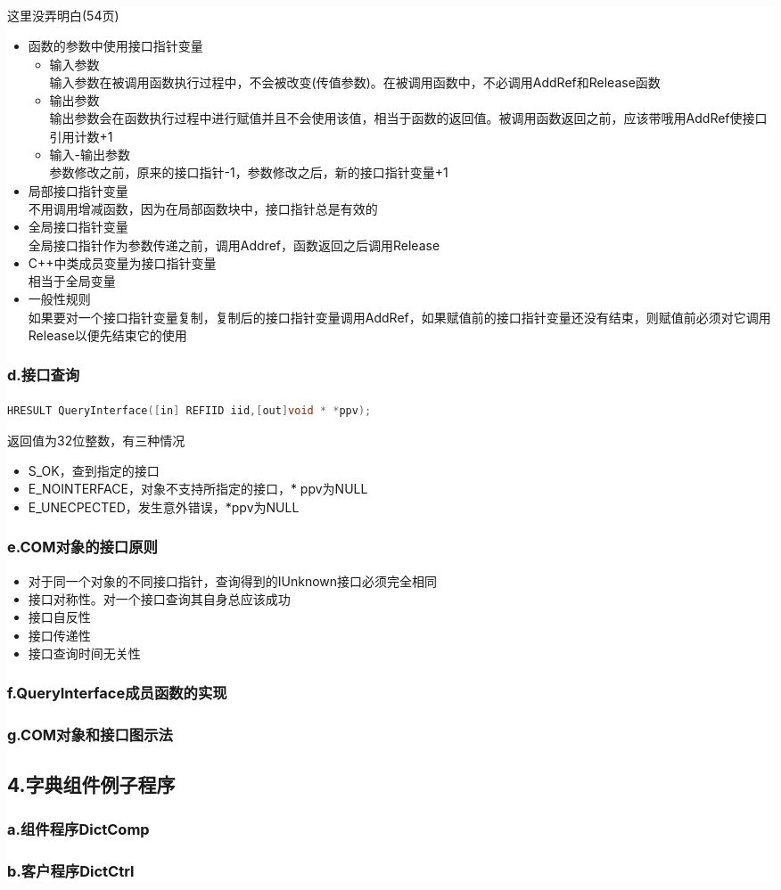 这里没弄明白(54页)
- 函数的参数中使用接口指针变量
    - 输入参数  
    输入参数在被调用函数执行过程中，不会被改变(传值参数)。在被调用函数中，不必调用AddRef和Release函数
    - 输出参数  
    输出参数会在函数执行过程中进行赋值并且不会使用该值，相当于函数的返回值。被调用函数返回之前，应该带哦用AddRef使接口引用计数+1
    - 输入-输出参数  
    参数修改之前，原来的接口指针-1，参数修改之后，新的接口指针变量+1
- 局部接口指针变量  
不用调用增减函数，因为在局部函数块中，接口指针总是有效的
- 全局接口指针变量  
全局接口指针作为参数传递之前，调用Addref，函数返回之后调用Release
- C++中类成员变量为接口指针变量  
相当于全局变量
- 一般性规则  
如果要对一个接口指针变量复制，复制后的接口指针变量调用AddRef，如果赋值前的接口指针变量还没有结束，则赋值前必须对它调用Release以便先结束它的使用
### d.接口查询
```c
HRESULT QueryInterface([in] REFIID iid,[out]void * *ppv);
```
返回值为32位整数，有三种情况
- S_OK，查到指定的接口
- E_NOINTERFACE，对象不支持所指定的接口，* ppv为NULL
- E_UNECPECTED，发生意外错误，*ppv为NULL  
### e.COM对象的接口原则
- 对于同一个对象的不同接口指针，查询得到的IUnknown接口必须完全相同
- 接口对称性。对一个接口查询其自身总应该成功
- 接口自反性
- 接口传递性
- 接口查询时间无关性
### f.QueryInterface成员函数的实现
### g.COM对象和接口图示法
## 4.字典组件例子程序
### a.组件程序DictComp
### b.客户程序DictCtrl